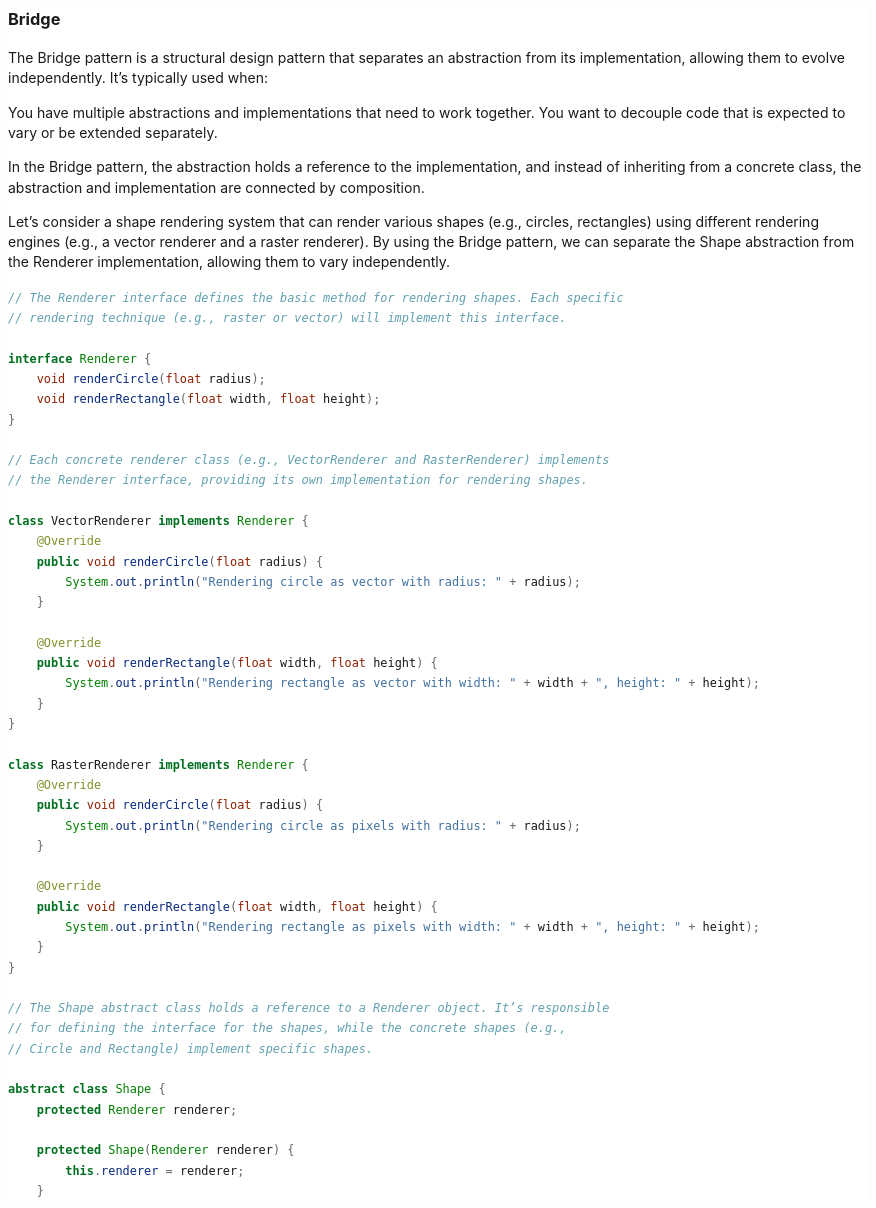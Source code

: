### Bridge

The Bridge pattern is a structural design pattern that separates an abstraction from its implementation, allowing them to evolve independently. It’s typically used when:

You have multiple abstractions and implementations that need to work together. You want to decouple code that is expected to vary or be extended separately.

In the Bridge pattern, the abstraction holds a reference to the implementation, and instead of inheriting from a concrete class, the abstraction and implementation are connected by composition.

Let’s consider a shape rendering system that can render various shapes (e.g., circles, rectangles) using different rendering engines (e.g., a vector renderer and a raster renderer). By using the Bridge pattern, we can separate the Shape abstraction from the Renderer implementation, allowing them to vary independently.

```java
// The Renderer interface defines the basic method for rendering shapes. Each specific 
// rendering technique (e.g., raster or vector) will implement this interface.

interface Renderer {
    void renderCircle(float radius);
    void renderRectangle(float width, float height);
}

// Each concrete renderer class (e.g., VectorRenderer and RasterRenderer) implements 
// the Renderer interface, providing its own implementation for rendering shapes.

class VectorRenderer implements Renderer {
    @Override
    public void renderCircle(float radius) {
        System.out.println("Rendering circle as vector with radius: " + radius);
    }

    @Override
    public void renderRectangle(float width, float height) {
        System.out.println("Rendering rectangle as vector with width: " + width + ", height: " + height);
    }
}

class RasterRenderer implements Renderer {
    @Override
    public void renderCircle(float radius) {
        System.out.println("Rendering circle as pixels with radius: " + radius);
    }

    @Override
    public void renderRectangle(float width, float height) {
        System.out.println("Rendering rectangle as pixels with width: " + width + ", height: " + height);
    }
}

// The Shape abstract class holds a reference to a Renderer object. It’s responsible 
// for defining the interface for the shapes, while the concrete shapes (e.g., 
// Circle and Rectangle) implement specific shapes.

abstract class Shape {
    protected Renderer renderer;

    protected Shape(Renderer renderer) {
        this.renderer = renderer;
    }

```